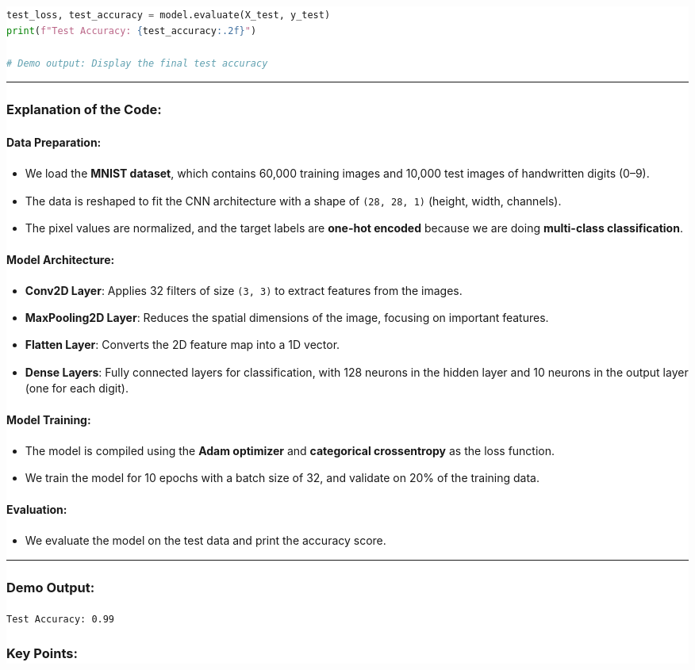 ```python
test_loss, test_accuracy = model.evaluate(X_test, y_test)
print(f"Test Accuracy: {test_accuracy:.2f}")

# Demo output: Display the final test accuracy
```

---

### **Explanation of the Code**:

#### **Data Preparation**:

* We load the **MNIST dataset**, which contains 60,000 training images and 10,000 test images of handwritten digits (0–9).
    
* The data is reshaped to fit the CNN architecture with a shape of `(28, 28, 1)` (height, width, channels).
    
* The pixel values are normalized, and the target labels are **one-hot encoded** because we are doing **multi-class classification**.
    

#### **Model Architecture**:

* **Conv2D Layer**: Applies 32 filters of size `(3, 3)` to extract features from the images.
    
* **MaxPooling2D Layer**: Reduces the spatial dimensions of the image, focusing on important features.
    
* **Flatten Layer**: Converts the 2D feature map into a 1D vector.
    
* **Dense Layers**: Fully connected layers for classification, with 128 neurons in the hidden layer and 10 neurons in the output layer (one for each digit).
    

#### **Model Training**:

* The model is compiled using the **Adam optimizer** and **categorical crossentropy** as the loss function.
    
* We train the model for 10 epochs with a batch size of 32, and validate on 20% of the training data.
    

#### **Evaluation**:

* We evaluate the model on the test data and print the accuracy score.
    

---

### **Demo Output**:

```plaintext
Test Accuracy: 0.99
```

### **Key Points**:
